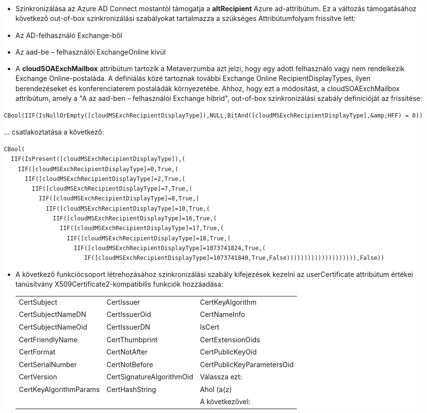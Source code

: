 *   Szinkronizálása az Azure AD Connect mostantól támogatja a **altRecipient** Azure ad-attribútum. Ez a változás támogatásához következő out-of-box szinkronizálási szabályokat tartalmazza a szükséges Attribútumfolyam frissítve lett:
  * Az AD-felhasználó Exchange-ből
  * Az aad-be – felhasználói ExchangeOnline kívül
  
* A **cloudSOAExchMailbox** attribútum tartozik a Metaverzumba azt jelzi, hogy egy adott felhasználó vagy nem rendelkezik Exchange Online-postaláda. A definiálás közé tartoznak további Exchange Online RecipientDisplayTypes, ilyen berendezéseket és konferenciaterem postaládák környezetébe. Ahhoz, hogy ezt a módosítást, a cloudSOAExchMailbox attribútum, amely a "A az aad-ben – felhasználói Exchange hibrid", out-of-box szinkronizálási szabály definícióját az frissítése:

```
CBool(IIF(IsNullOrEmpty([cloudMSExchRecipientDisplayType]),NULL,BitAnd([cloudMSExchRecipientDisplayType],&amp;HFF) = 0))
```

... csatlakoztatása a következő:

```
CBool(
  IIF(IsPresent([cloudMSExchRecipientDisplayType]),(
    IIF([cloudMSExchRecipientDisplayType]=0,True,(
      IIF([cloudMSExchRecipientDisplayType]=2,True,(
        IIF([cloudMSExchRecipientDisplayType]=7,True,(
          IIF([cloudMSExchRecipientDisplayType]=8,True,(
            IIF([cloudMSExchRecipientDisplayType]=10,True,(
              IIF([cloudMSExchRecipientDisplayType]=16,True,(
                IIF([cloudMSExchRecipientDisplayType]=17,True,(
                  IIF([cloudMSExchRecipientDisplayType]=18,True,(
                    IIF([cloudMSExchRecipientDisplayType]=1073741824,True,(
                       IF([cloudMSExchRecipientDisplayType]=1073741840,True,False)))))))))))))))))))),False))

```

* A következő funkciócsoport létrehozásához szinkronizálási szabály kifejezések kezelni az userCertificate attribútum értékei tanúsítvány X509Certificate2-kompatibilis funkciók hozzáadása:

    ||||
    | --- | --- | --- |
    |CertSubject|CertIssuer|CertKeyAlgorithm|
    |CertSubjectNameDN|CertIssuerOid|CertNameInfo|
    |CertSubjectNameOid|CertIssuerDN|IsCert|
    |CertFriendlyName|CertThumbprint|CertExtensionOids|
    |CertFormat|CertNotAfter|CertPublicKeyOid|
    |CertSerialNumber|CertNotBefore|CertPublicKeyParametersOid|
    |CertVersion|CertSignatureAlgorithmOid|Válassza ezt:|
    |CertKeyAlgorithmParams|CertHashString|Ahol (a(z)|
    |||A következővel:|
